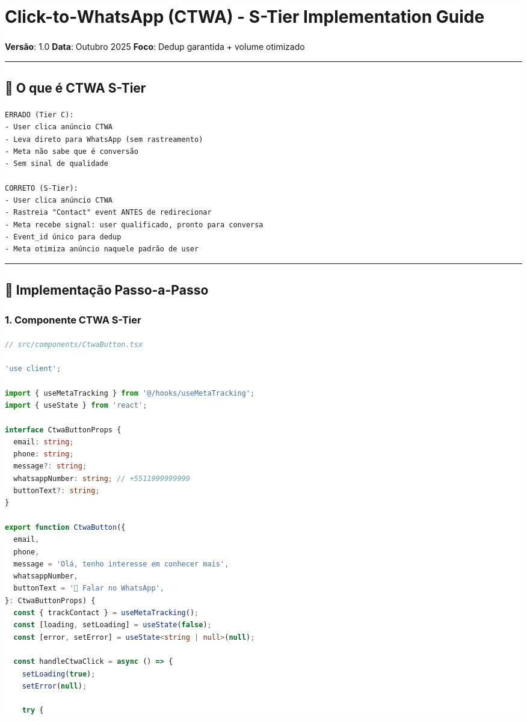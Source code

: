 # Click-to-WhatsApp (CTWA) - S-Tier Implementation Guide

**Versão**: 1.0
**Data**: Outubro 2025
**Foco**: Dedup garantida + volume otimizado

---

## 📌 O que é CTWA S-Tier

```
ERRADO (Tier C):
- User clica anúncio CTWA
- Leva direto para WhatsApp (sem rastreamento)
- Meta não sabe que é conversão
- Sem sinal de qualidade

CORRETO (S-Tier):
- User clica anúncio CTWA
- Rastreia "Contact" event ANTES de redirecionar
- Meta recebe signal: user qualificado, pronto para conversa
- Event_id único para dedup
- Meta otimiza anúncio naquele padrão de user
```

---

## 🎯 Implementação Passo-a-Passo

### 1. Componente CTWA S-Tier

```typescript
// src/components/CtwaButton.tsx

'use client';

import { useMetaTracking } from '@/hooks/useMetaTracking';
import { useState } from 'react';

interface CtwaButtonProps {
  email: string;
  phone: string;
  message?: string;
  whatsappNumber: string; // +5511999999999
  buttonText?: string;
}

export function CtwaButton({
  email,
  phone,
  message = 'Olá, tenho interesse em conhecer mais',
  whatsappNumber,
  buttonText = '💬 Falar no WhatsApp',
}: CtwaButtonProps) {
  const { trackContact } = useMetaTracking();
  const [loading, setLoading] = useState(false);
  const [error, setError] = useState<string | null>(null);

  const handleCtwaClick = async () => {
    setLoading(true);
    setError(null);

    try {
```